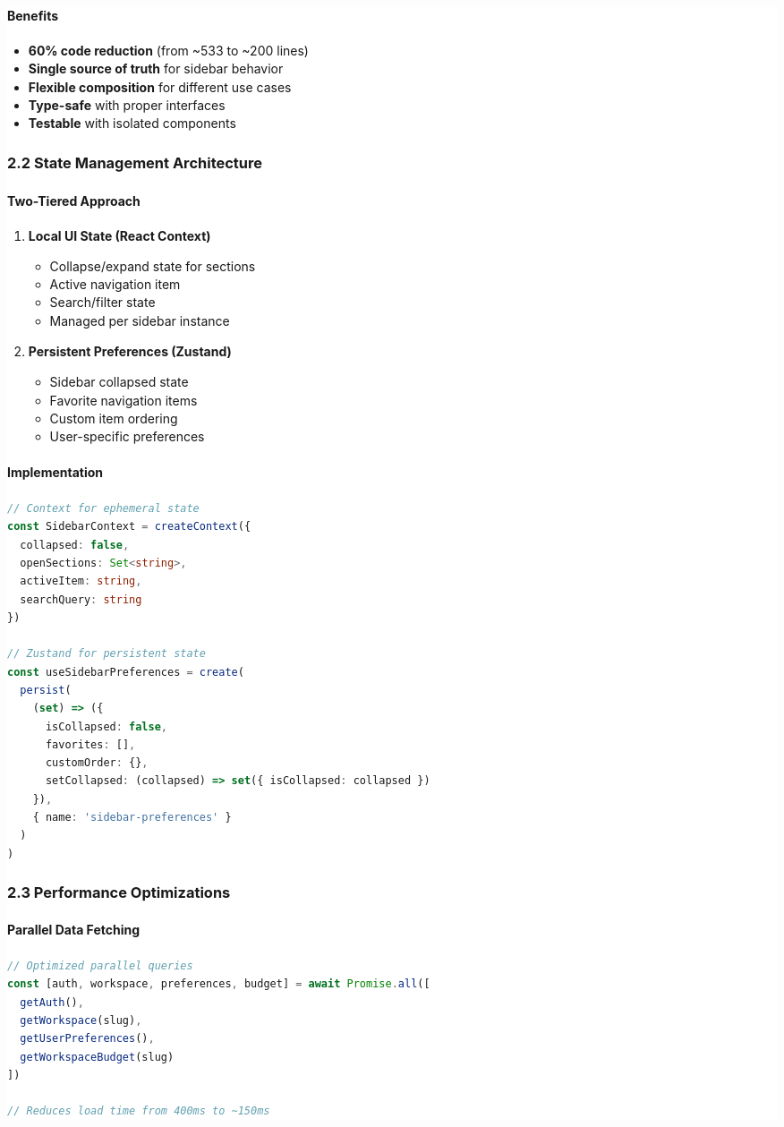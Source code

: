#### Benefits
- **60% code reduction** (from ~533 to ~200 lines)
- **Single source of truth** for sidebar behavior
- **Flexible composition** for different use cases
- **Type-safe** with proper interfaces
- **Testable** with isolated components

### 2.2 State Management Architecture

#### Two-Tiered Approach
1. **Local UI State (React Context)**
   - Collapse/expand state for sections
   - Active navigation item
   - Search/filter state
   - Managed per sidebar instance

2. **Persistent Preferences (Zustand)**
   - Sidebar collapsed state
   - Favorite navigation items
   - Custom item ordering
   - User-specific preferences

#### Implementation
```typescript
// Context for ephemeral state
const SidebarContext = createContext({
  collapsed: false,
  openSections: Set<string>,
  activeItem: string,
  searchQuery: string
})

// Zustand for persistent state
const useSidebarPreferences = create(
  persist(
    (set) => ({
      isCollapsed: false,
      favorites: [],
      customOrder: {},
      setCollapsed: (collapsed) => set({ isCollapsed: collapsed })
    }),
    { name: 'sidebar-preferences' }
  )
)
```

### 2.3 Performance Optimizations

#### Parallel Data Fetching
```typescript
// Optimized parallel queries
const [auth, workspace, preferences, budget] = await Promise.all([
  getAuth(),
  getWorkspace(slug),
  getUserPreferences(),
  getWorkspaceBudget(slug)
])

// Reduces load time from 400ms to ~150ms
```
